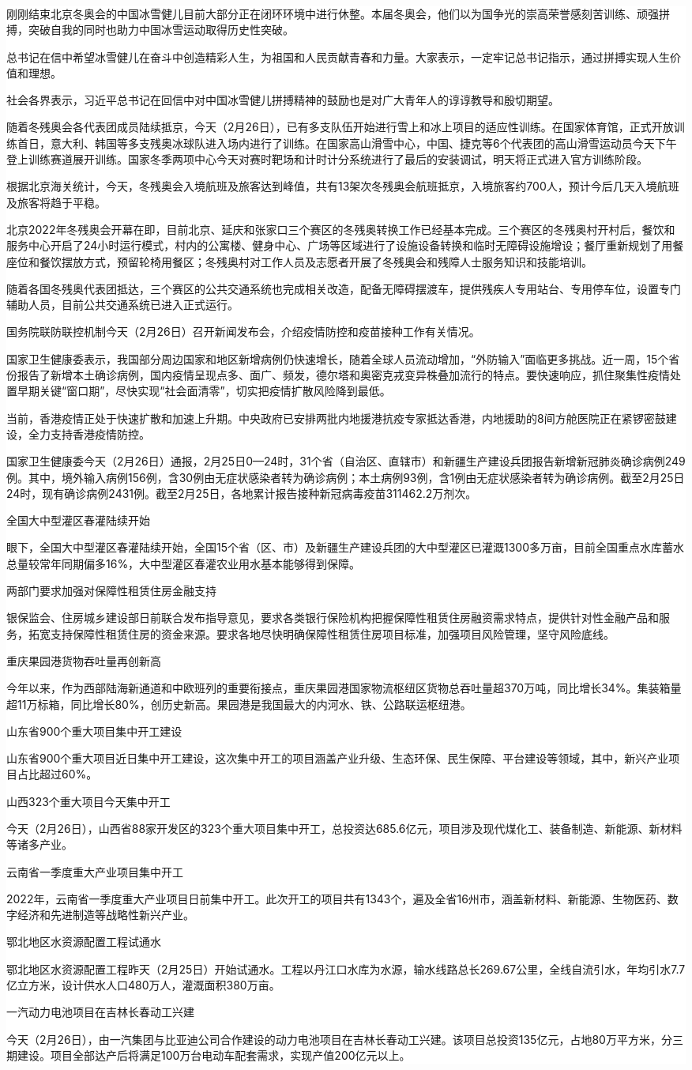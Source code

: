 刚刚结束北京冬奥会的中国冰雪健儿目前大部分正在闭环环境中进行休整。本届冬奥会，他们以为国争光的崇高荣誉感刻苦训练、顽强拼搏，突破自我的同时也助力中国冰雪运动取得历史性突破。

总书记在信中希望冰雪健儿在奋斗中创造精彩人生，为祖国和人民贡献青春和力量。大家表示，一定牢记总书记指示，通过拼搏实现人生价值和理想。

社会各界表示，习近平总书记在回信中对中国冰雪健儿拼搏精神的鼓励也是对广大青年人的谆谆教导和殷切期望。


随着冬残奥会各代表团成员陆续抵京，今天（2月26日），已有多支队伍开始进行雪上和冰上项目的适应性训练。在国家体育馆，正式开放训练首日，意大利、韩国等多支残奥冰球队进入场内进行了训练。在国家高山滑雪中心，中国、捷克等6个代表团的高山滑雪运动员今天下午登上训练赛道展开训练。国家冬季两项中心今天对赛时靶场和计时计分系统进行了最后的安装调试，明天将正式进入官方训练阶段。

根据北京海关统计，今天，冬残奥会入境航班及旅客达到峰值，共有13架次冬残奥会航班抵京，入境旅客约700人，预计今后几天入境航班及旅客将趋于平稳。


北京2022年冬残奥会开幕在即，目前北京、延庆和张家口三个赛区的冬残奥转换工作已经基本完成。三个赛区的冬残奥村开村后，餐饮和服务中心开启了24小时运行模式，村内的公寓楼、健身中心、广场等区域进行了设施设备转换和临时无障碍设施增设；餐厅重新规划了用餐座位和餐饮摆放方式，预留轮椅用餐区；冬残奥村对工作人员及志愿者开展了冬残奥会和残障人士服务知识和技能培训。

随着各国冬残奥代表团抵达，三个赛区的公共交通系统也完成相关改造，配备无障碍摆渡车，提供残疾人专用站台、专用停车位，设置专门辅助人员，目前公共交通系统已进入正式运行。


国务院联防联控机制今天（2月26日）召开新闻发布会，介绍疫情防控和疫苗接种工作有关情况。

国家卫生健康委表示，我国部分周边国家和地区新增病例仍快速增长，随着全球人员流动增加，“外防输入”面临更多挑战。近一周，15个省份报告了新增本土确诊病例，国内疫情呈现点多、面广、频发，德尔塔和奥密克戎变异株叠加流行的特点。要快速响应，抓住聚集性疫情处置早期关键“窗口期”，尽快实现“社会面清零”，切实把疫情扩散风险降到最低。

当前，香港疫情正处于快速扩散和加速上升期。中央政府已安排两批内地援港抗疫专家抵达香港，内地援助的8间方舱医院正在紧锣密鼓建设，全力支持香港疫情防控。


国家卫生健康委今天（2月26日）通报，2月25日0—24时，31个省（自治区、直辖市）和新疆生产建设兵团报告新增新冠肺炎确诊病例249例。其中，境外输入病例156例，含30例由无症状感染者转为确诊病例；本土病例93例，含1例由无症状感染者转为确诊病例。截至2月25日24时，现有确诊病例2431例。截至2月25日，各地累计报告接种新冠病毒疫苗311462.2万剂次。


全国大中型灌区春灌陆续开始

眼下，全国大中型灌区春灌陆续开始，全国15个省（区、市）及新疆生产建设兵团的大中型灌区已灌溉1300多万亩，目前全国重点水库蓄水总量较常年同期偏多16%，大中型灌区春灌农业用水基本能够得到保障。

两部门要求加强对保障性租赁住房金融支持

银保监会、住房城乡建设部日前联合发布指导意见，要求各类银行保险机构把握保障性租赁住房融资需求特点，提供针对性金融产品和服务，拓宽支持保障性租赁住房的资金来源。要求各地尽快明确保障性租赁住房项目标准，加强项目风险管理，坚守风险底线。

重庆果园港货物吞吐量再创新高

今年以来，作为西部陆海新通道和中欧班列的重要衔接点，重庆果园港国家物流枢纽区货物总吞吐量超370万吨，同比增长34%。集装箱量超11万标箱，同比增长80%，创历史新高。果园港是我国最大的内河水、铁、公路联运枢纽港。

山东省900个重大项目集中开工建设

山东省900个重大项目近日集中开工建设，这次集中开工的项目涵盖产业升级、生态环保、民生保障、平台建设等领域，其中，新兴产业项目占比超过60%。

山西323个重大项目今天集中开工

今天（2月26日），山西省88家开发区的323个重大项目集中开工，总投资达685.6亿元，项目涉及现代煤化工、装备制造、新能源、新材料等诸多产业。

云南省一季度重大产业项目集中开工

2022年，云南省一季度重大产业项目日前集中开工。此次开工的项目共有1343个，遍及全省16州市，涵盖新材料、新能源、生物医药、数字经济和先进制造等战略性新兴产业。

鄂北地区水资源配置工程试通水

鄂北地区水资源配置工程昨天（2月25日）开始试通水。工程以丹江口水库为水源，输水线路总长269.67公里，全线自流引水，年均引水7.7亿立方米，设计供水人口480万人，灌溉面积380万亩。

一汽动力电池项目在吉林长春动工兴建

今天（2月26日），由一汽集团与比亚迪公司合作建设的动力电池项目在吉林长春动工兴建。该项目总投资135亿元，占地80万平方米，分三期建设。项目全部达产后将满足100万台电动车配套需求，实现产值200亿元以上。
